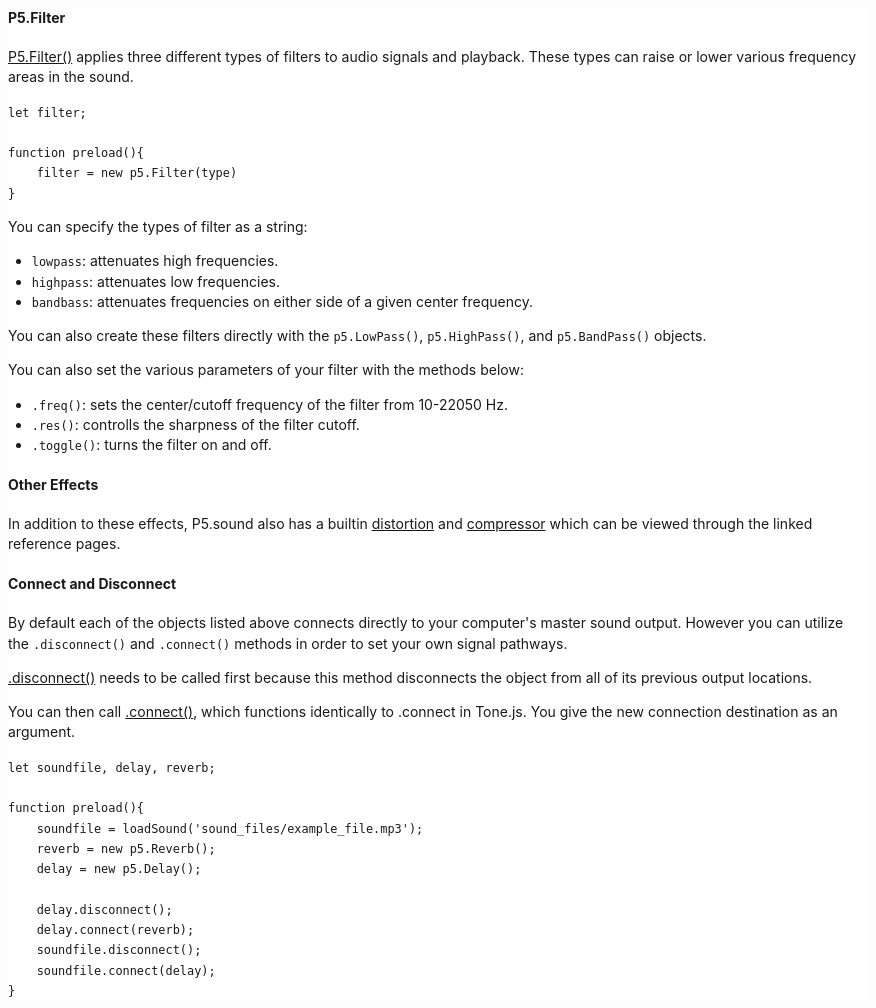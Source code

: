 #### P5.Filter

[P5.Filter()](https://p5js.org/reference/#/p5.Filter) applies three different types of filters to audio signals and playback. These types can raise or lower various frequency areas in the sound.

```
let filter;

function preload(){
    filter = new p5.Filter(type)
}
```

You can specify the types of filter as a string:

* `lowpass`: attenuates high frequencies.
* `highpass`: attenuates low frequencies.
* `bandbass`: attenuates frequencies on either side of a given center frequency.

You can also create these filters directly with the `p5.LowPass()`, `p5.HighPass()`, and `p5.BandPass()` objects.

You can also set the various parameters of your filter with the methods below:

* `.freq()`: sets the center/cutoff frequency of the filter from 10-22050 Hz.
* `.res()`: controlls the sharpness of the filter cutoff.
* `.toggle()`: turns the filter on and off.

#### Other Effects

In addition to these effects, P5.sound also has a builtin [distortion](https://p5js.org/reference/#/p5.Distortion) and [compressor](https://p5js.org/reference/#/p5.Compressor) which can be viewed through the linked reference pages.

#### Connect and Disconnect

By default each of the objects listed above connects directly to your computer's master sound output. However you can utilize the `.disconnect()` and `.connect()` methods in order to set your own signal pathways.

[.disconnect()](https://p5js.org/reference/#/p5.AudioVoice/disconnect) needs to be called first because this method disconnects the object from all of its previous output locations.

You can then call [.connect()](https://p5js.org/reference/#/p5.Effect/connect), which functions identically to .connect in Tone.js. You give the new connection destination as an argument.

```
let soundfile, delay, reverb;

function preload(){
    soundfile = loadSound('sound_files/example_file.mp3');
    reverb = new p5.Reverb();
    delay = new p5.Delay();

    delay.disconnect();
    delay.connect(reverb);
    soundfile.disconnect();
    soundfile.connect(delay);
}
```
